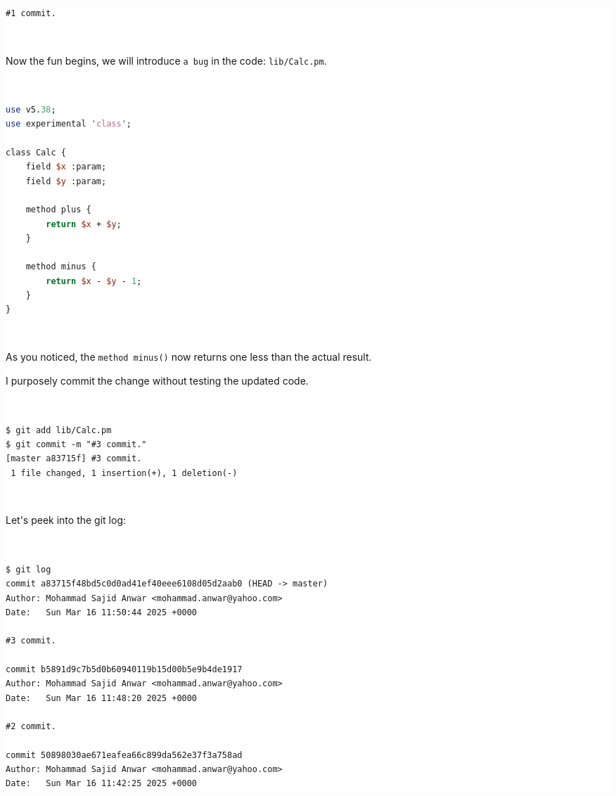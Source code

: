     #1 commit.

<br>

Now the fun begins, we will introduce `a bug` in the code: `lib/Calc.pm`.

<br>

```perl
use v5.38;
use experimental 'class';

class Calc {
    field $x :param;
    field $y :param;

    method plus {
        return $x + $y;
    }

    method minus {
        return $x - $y - 1;
    }
}
```

<br>

As you noticed, the `method minus()` now returns one less than the actual result.

I purposely commit the change without testing the updated code.

<br>

    $ git add lib/Calc.pm
    $ git commit -m "#3 commit."
    [master a83715f] #3 commit.
     1 file changed, 1 insertion(+), 1 deletion(-)

<br>

Let's peek into the git log:

<br>

    $ git log
    commit a83715f48bd5c0d0ad41ef40eee6108d05d2aab0 (HEAD -> master)
    Author: Mohammad Sajid Anwar <mohammad.anwar@yahoo.com>
    Date:   Sun Mar 16 11:50:44 2025 +0000

    #3 commit.

    commit b5891d9c7b5d0b60940119b15d00b5e9b4de1917
    Author: Mohammad Sajid Anwar <mohammad.anwar@yahoo.com>
    Date:   Sun Mar 16 11:48:20 2025 +0000

    #2 commit.

    commit 50898030ae671eafea66c899da562e37f3a758ad
    Author: Mohammad Sajid Anwar <mohammad.anwar@yahoo.com>
    Date:   Sun Mar 16 11:42:25 2025 +0000
